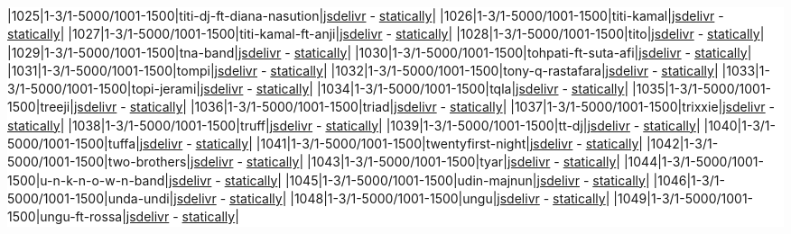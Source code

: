 |1025|1-3/1-5000/1001-1500|titi-dj-ft-diana-nasution|[jsdelivr](https://cdn.jsdelivr.net/gh/dbchord/png-a-1280x720_1-3/1-5000/1001-1500/titi-dj-ft-diana-nasution.png) - [statically](https://cdn.statically.io/gh/dbchord/png-a-1280x720_1-3/img/1-5000/1001-1500/titi-dj-ft-diana-nasution.png)|
|1026|1-3/1-5000/1001-1500|titi-kamal|[jsdelivr](https://cdn.jsdelivr.net/gh/dbchord/png-a-1280x720_1-3/1-5000/1001-1500/titi-kamal.png) - [statically](https://cdn.statically.io/gh/dbchord/png-a-1280x720_1-3/img/1-5000/1001-1500/titi-kamal.png)|
|1027|1-3/1-5000/1001-1500|titi-kamal-ft-anji|[jsdelivr](https://cdn.jsdelivr.net/gh/dbchord/png-a-1280x720_1-3/1-5000/1001-1500/titi-kamal-ft-anji.png) - [statically](https://cdn.statically.io/gh/dbchord/png-a-1280x720_1-3/img/1-5000/1001-1500/titi-kamal-ft-anji.png)|
|1028|1-3/1-5000/1001-1500|tito|[jsdelivr](https://cdn.jsdelivr.net/gh/dbchord/png-a-1280x720_1-3/1-5000/1001-1500/tito.png) - [statically](https://cdn.statically.io/gh/dbchord/png-a-1280x720_1-3/img/1-5000/1001-1500/tito.png)|
|1029|1-3/1-5000/1001-1500|tna-band|[jsdelivr](https://cdn.jsdelivr.net/gh/dbchord/png-a-1280x720_1-3/1-5000/1001-1500/tna-band.png) - [statically](https://cdn.statically.io/gh/dbchord/png-a-1280x720_1-3/img/1-5000/1001-1500/tna-band.png)|
|1030|1-3/1-5000/1001-1500|tohpati-ft-suta-afi|[jsdelivr](https://cdn.jsdelivr.net/gh/dbchord/png-a-1280x720_1-3/1-5000/1001-1500/tohpati-ft-suta-afi.png) - [statically](https://cdn.statically.io/gh/dbchord/png-a-1280x720_1-3/img/1-5000/1001-1500/tohpati-ft-suta-afi.png)|
|1031|1-3/1-5000/1001-1500|tompi|[jsdelivr](https://cdn.jsdelivr.net/gh/dbchord/png-a-1280x720_1-3/1-5000/1001-1500/tompi.png) - [statically](https://cdn.statically.io/gh/dbchord/png-a-1280x720_1-3/img/1-5000/1001-1500/tompi.png)|
|1032|1-3/1-5000/1001-1500|tony-q-rastafara|[jsdelivr](https://cdn.jsdelivr.net/gh/dbchord/png-a-1280x720_1-3/1-5000/1001-1500/tony-q-rastafara.png) - [statically](https://cdn.statically.io/gh/dbchord/png-a-1280x720_1-3/img/1-5000/1001-1500/tony-q-rastafara.png)|
|1033|1-3/1-5000/1001-1500|topi-jerami|[jsdelivr](https://cdn.jsdelivr.net/gh/dbchord/png-a-1280x720_1-3/1-5000/1001-1500/topi-jerami.png) - [statically](https://cdn.statically.io/gh/dbchord/png-a-1280x720_1-3/img/1-5000/1001-1500/topi-jerami.png)|
|1034|1-3/1-5000/1001-1500|tqla|[jsdelivr](https://cdn.jsdelivr.net/gh/dbchord/png-a-1280x720_1-3/1-5000/1001-1500/tqla.png) - [statically](https://cdn.statically.io/gh/dbchord/png-a-1280x720_1-3/img/1-5000/1001-1500/tqla.png)|
|1035|1-3/1-5000/1001-1500|treeji|[jsdelivr](https://cdn.jsdelivr.net/gh/dbchord/png-a-1280x720_1-3/1-5000/1001-1500/treeji.png) - [statically](https://cdn.statically.io/gh/dbchord/png-a-1280x720_1-3/img/1-5000/1001-1500/treeji.png)|
|1036|1-3/1-5000/1001-1500|triad|[jsdelivr](https://cdn.jsdelivr.net/gh/dbchord/png-a-1280x720_1-3/1-5000/1001-1500/triad.png) - [statically](https://cdn.statically.io/gh/dbchord/png-a-1280x720_1-3/img/1-5000/1001-1500/triad.png)|
|1037|1-3/1-5000/1001-1500|trixxie|[jsdelivr](https://cdn.jsdelivr.net/gh/dbchord/png-a-1280x720_1-3/1-5000/1001-1500/trixxie.png) - [statically](https://cdn.statically.io/gh/dbchord/png-a-1280x720_1-3/img/1-5000/1001-1500/trixxie.png)|
|1038|1-3/1-5000/1001-1500|truff|[jsdelivr](https://cdn.jsdelivr.net/gh/dbchord/png-a-1280x720_1-3/1-5000/1001-1500/truff.png) - [statically](https://cdn.statically.io/gh/dbchord/png-a-1280x720_1-3/img/1-5000/1001-1500/truff.png)|
|1039|1-3/1-5000/1001-1500|tt-dj|[jsdelivr](https://cdn.jsdelivr.net/gh/dbchord/png-a-1280x720_1-3/1-5000/1001-1500/tt-dj.png) - [statically](https://cdn.statically.io/gh/dbchord/png-a-1280x720_1-3/img/1-5000/1001-1500/tt-dj.png)|
|1040|1-3/1-5000/1001-1500|tuffa|[jsdelivr](https://cdn.jsdelivr.net/gh/dbchord/png-a-1280x720_1-3/1-5000/1001-1500/tuffa.png) - [statically](https://cdn.statically.io/gh/dbchord/png-a-1280x720_1-3/img/1-5000/1001-1500/tuffa.png)|
|1041|1-3/1-5000/1001-1500|twentyfirst-night|[jsdelivr](https://cdn.jsdelivr.net/gh/dbchord/png-a-1280x720_1-3/1-5000/1001-1500/twentyfirst-night.png) - [statically](https://cdn.statically.io/gh/dbchord/png-a-1280x720_1-3/img/1-5000/1001-1500/twentyfirst-night.png)|
|1042|1-3/1-5000/1001-1500|two-brothers|[jsdelivr](https://cdn.jsdelivr.net/gh/dbchord/png-a-1280x720_1-3/1-5000/1001-1500/two-brothers.png) - [statically](https://cdn.statically.io/gh/dbchord/png-a-1280x720_1-3/img/1-5000/1001-1500/two-brothers.png)|
|1043|1-3/1-5000/1001-1500|tyar|[jsdelivr](https://cdn.jsdelivr.net/gh/dbchord/png-a-1280x720_1-3/1-5000/1001-1500/tyar.png) - [statically](https://cdn.statically.io/gh/dbchord/png-a-1280x720_1-3/img/1-5000/1001-1500/tyar.png)|
|1044|1-3/1-5000/1001-1500|u-n-k-n-o-w-n-band|[jsdelivr](https://cdn.jsdelivr.net/gh/dbchord/png-a-1280x720_1-3/1-5000/1001-1500/u-n-k-n-o-w-n-band.png) - [statically](https://cdn.statically.io/gh/dbchord/png-a-1280x720_1-3/img/1-5000/1001-1500/u-n-k-n-o-w-n-band.png)|
|1045|1-3/1-5000/1001-1500|udin-majnun|[jsdelivr](https://cdn.jsdelivr.net/gh/dbchord/png-a-1280x720_1-3/1-5000/1001-1500/udin-majnun.png) - [statically](https://cdn.statically.io/gh/dbchord/png-a-1280x720_1-3/img/1-5000/1001-1500/udin-majnun.png)|
|1046|1-3/1-5000/1001-1500|unda-undi|[jsdelivr](https://cdn.jsdelivr.net/gh/dbchord/png-a-1280x720_1-3/1-5000/1001-1500/unda-undi.png) - [statically](https://cdn.statically.io/gh/dbchord/png-a-1280x720_1-3/img/1-5000/1001-1500/unda-undi.png)|
|1048|1-3/1-5000/1001-1500|ungu|[jsdelivr](https://cdn.jsdelivr.net/gh/dbchord/png-a-1280x720_1-3/1-5000/1001-1500/ungu.png) - [statically](https://cdn.statically.io/gh/dbchord/png-a-1280x720_1-3/img/1-5000/1001-1500/ungu.png)|
|1049|1-3/1-5000/1001-1500|ungu-ft-rossa|[jsdelivr](https://cdn.jsdelivr.net/gh/dbchord/png-a-1280x720_1-3/1-5000/1001-1500/ungu-ft-rossa.png) - [statically](https://cdn.statically.io/gh/dbchord/png-a-1280x720_1-3/img/1-5000/1001-1500/ungu-ft-rossa.png)|
